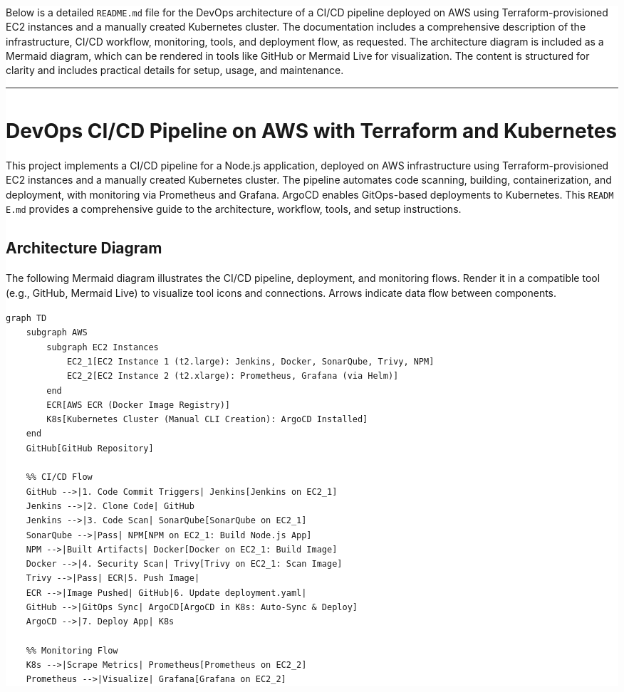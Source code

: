 Below is a detailed `README.md` file for the DevOps architecture of a CI/CD pipeline deployed on AWS using Terraform-provisioned EC2 instances and a manually created Kubernetes cluster. The documentation includes a comprehensive description of the infrastructure, CI/CD workflow, monitoring, tools, and deployment flow, as requested. The architecture diagram is included as a Mermaid diagram, which can be rendered in tools like GitHub or Mermaid Live for visualization. The content is structured for clarity and includes practical details for setup, usage, and maintenance.

---

# DevOps CI/CD Pipeline on AWS with Terraform and Kubernetes

This project implements a CI/CD pipeline for a Node.js application, deployed on AWS infrastructure using Terraform-provisioned EC2 instances and a manually created Kubernetes cluster. The pipeline automates code scanning, building, containerization, and deployment, with monitoring via Prometheus and Grafana. ArgoCD enables GitOps-based deployments to Kubernetes. This `README.md` provides a comprehensive guide to the architecture, workflow, tools, and setup instructions.

## Architecture Diagram

The following Mermaid diagram illustrates the CI/CD pipeline, deployment, and monitoring flows. Render it in a compatible tool (e.g., GitHub, Mermaid Live) to visualize tool icons and connections. Arrows indicate data flow between components.

```mermaid
graph TD
    subgraph AWS
        subgraph EC2 Instances
            EC2_1[EC2 Instance 1 (t2.large): Jenkins, Docker, SonarQube, Trivy, NPM]
            EC2_2[EC2 Instance 2 (t2.xlarge): Prometheus, Grafana (via Helm)]
        end
        ECR[AWS ECR (Docker Image Registry)]
        K8s[Kubernetes Cluster (Manual CLI Creation): ArgoCD Installed]
    end
    GitHub[GitHub Repository]

    %% CI/CD Flow
    GitHub -->|1. Code Commit Triggers| Jenkins[Jenkins on EC2_1]
    Jenkins -->|2. Clone Code| GitHub
    Jenkins -->|3. Code Scan| SonarQube[SonarQube on EC2_1]
    SonarQube -->|Pass| NPM[NPM on EC2_1: Build Node.js App]
    NPM -->|Built Artifacts| Docker[Docker on EC2_1: Build Image]
    Docker -->|4. Security Scan| Trivy[Trivy on EC2_1: Scan Image]
    Trivy -->|Pass| ECR|5. Push Image|
    ECR -->|Image Pushed| GitHub|6. Update deployment.yaml|
    GitHub -->|GitOps Sync| ArgoCD[ArgoCD in K8s: Auto-Sync & Deploy]
    ArgoCD -->|7. Deploy App| K8s

    %% Monitoring Flow
    K8s -->|Scrape Metrics| Prometheus[Prometheus on EC2_2]
    Prometheus -->|Visualize| Grafana[Grafana on EC2_2]
```

